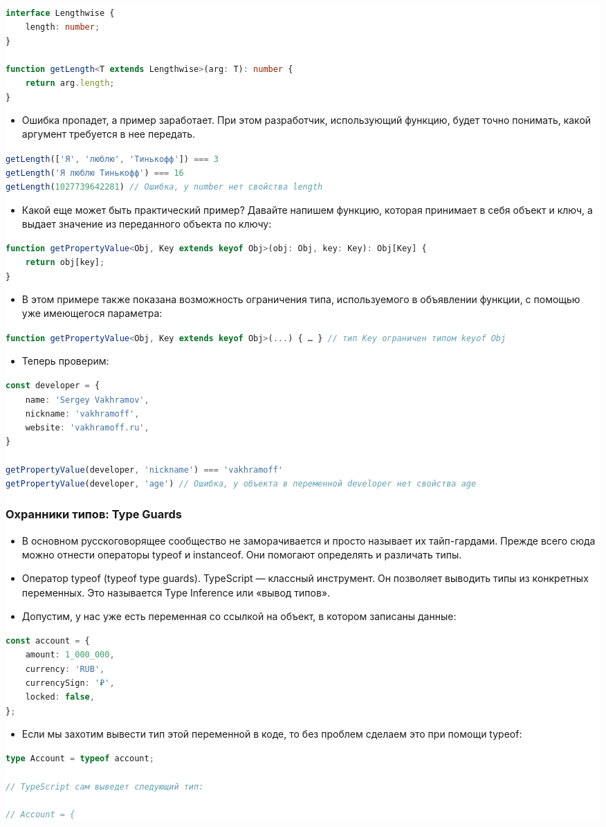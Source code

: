 ```typescript
interface Lengthwise {
    length: number;
}

function getLength<T extends Lengthwise>(arg: T): number {
    return arg.length;
}
``` 

- Ошибка пропадет, а пример заработает. При этом разработчик, использующий функцию, будет точно понимать, какой аргумент требуется в нее передать. 

```typescript
getLength(['Я', 'люблю', 'Тинькофф']) === 3
getLength('Я люблю Тинькофф') === 16
getLength(1027739642281) // Ошибка, у number нет свойства length
```
- Какой еще может быть практический пример? Давайте напишем функцию, которая принимает в себя объект и ключ, а выдает значение из переданного объекта по ключу: 
```typescript
function getPropertyValue<Obj, Key extends keyof Obj>(obj: Obj, key: Key): Obj[Key] {
    return obj[key];
}
```
- В этом примере также показана возможность ограничения типа, используемого в объявлении функции, с помощью уже имеющегося параметра:

```typescript
function getPropertyValue<Obj, Key extends keyof Obj>(...) { … } // тип Key ограничен типом keyof Obj 
``` 

- Теперь проверим:
```typescript 
const developer = {
    name: 'Sergey Vakhramov',
    nickname: 'vakhramoff',
    website: 'vakhramoff.ru',
}

getPropertyValue(developer, 'nickname') === 'vakhramoff'
getPropertyValue(developer, 'age') // Ошибка, у объекта в переменной developer нет свойства age
``` 

### Охранники типов: Type Guards
- В основном русскоговорящее сообщество не заморачивается и просто называет их тайп-гардами. Прежде всего сюда можно отнести операторы typeof и instanceof. Они помогают определять и различать типы.

- Оператор typeof (typeof type guards). TypeScript — классный инструмент. Он позволяет выводить типы из конкретных переменных. Это называется Type Inference или «вывод типов».

- Допустим, у нас уже есть переменная со ссылкой на объект, в котором записаны данные:

```typescript
const account = {
    amount: 1_000_000,
    currency: 'RUB',
    currencySign: '₽',
    locked: false,
};
```
- Если мы захотим вывести тип этой переменной в коде, то без проблем сделаем это при помощи typeof:
```typescript
type Account = typeof account;

// TypeScript сам выведет следующий тип:

// Account = {
```